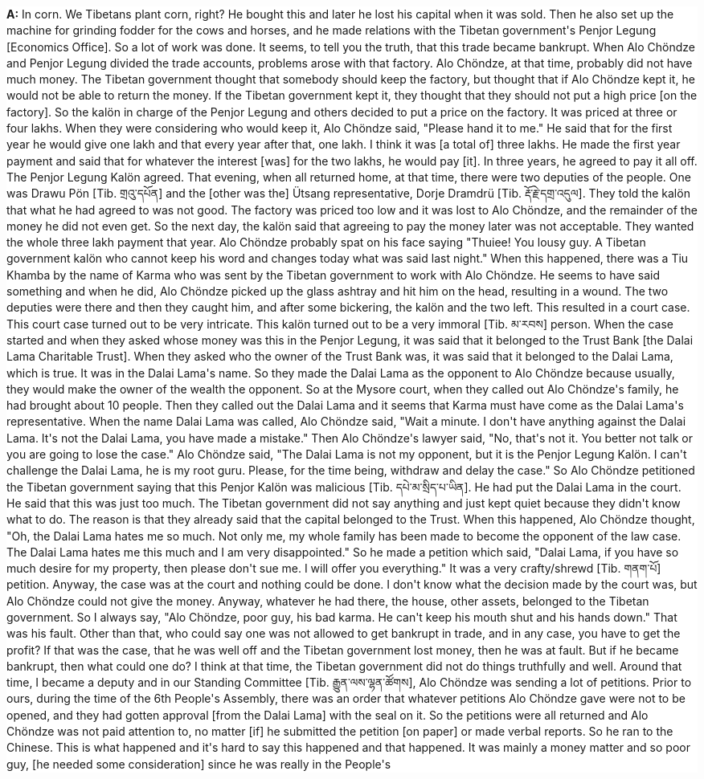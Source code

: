 **A:**  In corn. We Tibetans plant corn, right? He bought this and later he lost his capital when it was sold. Then he also set up the machine for grinding fodder for the cows and horses, and he made relations with the Tibetan government's Penjor Legung [Economics Office]. So a lot of work was done. It seems, to tell you the truth, that this trade became bankrupt. When Alo Chöndze and Penjor Legung divided the trade accounts, problems arose with that factory. Alo Chöndze, at that time, probably did not have much money. The Tibetan government thought that somebody should keep the factory, but thought that if Alo Chöndze kept it, he would not be able to return the money. If the Tibetan government kept it, they thought that they should not put a high price [on the factory]. So the kalön in charge of the Penjor Legung and others decided to put a price on the factory. It was priced at three or four lakhs. When they were considering who would keep it, Alo Chöndze said, "Please hand it to me." He said that for the first year he would give one lakh and that every year after that, one lakh. I think it was [a total of] three lakhs. He made the first year payment and said that for whatever the interest [was] for the two lakhs, he would pay [it]. In three years, he agreed to pay it all off. The Penjor Legung Kalön agreed. That evening, when all returned home, at that time, there were two deputies of the people. One was Drawu Pön [Tib. གྲའུ་དཔོན] and the [other was the] Ütsang representative, Dorje Dramdrü [Tib. རྡོ་རྗེ་དགྲ་འདུལ]. They told the kalön that what he had agreed to was not good. The factory was priced too low and it was lost to Alo Chöndze, and the remainder of the money he did not even get. So the next day, the kalön said that agreeing to pay the money later was not acceptable. They wanted the whole three lakh payment that year. Alo Chöndze probably spat on his face saying "Thuiee! You lousy guy. A Tibetan government kalön who cannot keep his word and changes today what was said last night." When this happened, there was a Tiu Khamba by the name of Karma who was sent by the Tibetan government to work with Alo Chöndze. He seems to have said something and when he did, Alo Chöndze picked up the glass ashtray and hit him on the head, resulting in a wound. The two deputies were there and then they caught him, and after some bickering, the kalön and the two left. This resulted in a court case. This court case turned out to be very intricate. This kalön turned out to be a very immoral [Tib. མ་རབས] person. When the case started and when they asked whose money was this in the Penjor Legung, it was said that it belonged to the Trust Bank [the Dalai Lama Charitable Trust]. When they asked who the owner of the Trust Bank was, it was said that it belonged to the Dalai Lama, which is true. It was in the Dalai Lama's name. So they made the Dalai Lama as the opponent to Alo Chöndze because usually, they would make the owner of the wealth the opponent. So at the Mysore court, when they called out Alo Chöndze's family, he had brought about 10 people. Then they called out the Dalai Lama and it seems that Karma must have come as the Dalai Lama's representative. When the name Dalai Lama was called, Alo Chöndze said, "Wait a minute. I don't have anything against the Dalai Lama. It's not the Dalai Lama, you have made a mistake." Then Alo Chöndze's lawyer said, "No, that's not it. You better not talk or you are going to lose the case." Alo Chöndze said, "The Dalai Lama is not my opponent, but it is the Penjor Legung Kalön. I can't challenge the Dalai Lama, he is my root guru. Please, for the time being, withdraw and delay the case." So Alo Chöndze petitioned the Tibetan government saying that this Penjor Kalön was malicious [Tib. དཔེ་མ་སྲིད་པ་ཡིན]. He had put the Dalai Lama in the court. He said that this was just too much. The Tibetan government did not say anything and just kept quiet because they didn't know what to do. The reason is that they already said that the capital belonged to the Trust. When this happened, Alo Chöndze thought, "Oh, the Dalai Lama hates me so much. Not only me, my whole family has been made to become the opponent of the law case. The Dalai Lama hates me this much and I am very disappointed." So he made a petition which said, "Dalai Lama, if you have so much desire for my property, then please don't sue me. I will offer you everything." It was a very crafty/shrewd [Tib. གནག་པོ] petition. Anyway, the case was at the court and nothing could be done. I don't know what the decision made by the court was, but Alo Chöndze could not give the money. Anyway, whatever he had there, the house, other assets, belonged to the Tibetan government. So I always say, "Alo Chöndze, poor guy, his bad karma. He can't keep his mouth shut and his hands down." That was his fault. Other than that, who could say one was not allowed to get bankrupt in trade, and in any case, you have to get the profit? If that was the case, that he was well off and the Tibetan government lost money, then he was at fault. But if he became bankrupt, then what could one do? I think at that time, the Tibetan government did not do things truthfully and well. Around that time, I became a deputy and in our Standing Committee [Tib. རྒྱུན་ལས་ལྷན་ཚོགས], Alo Chöndze was sending a lot of petitions. Prior to ours, during the time of the 6th People's Assembly, there was an order that whatever petitions Alo Chöndze gave were not to be opened, and they had gotten approval [from the Dalai Lama] with the seal on it. So the petitions were all returned and Alo Chöndze was not paid attention to, no matter [if] he submitted the petition [on paper] or made verbal reports. So he ran to the Chinese. This is what happened and it's hard to say this happened and that happened. It was mainly a money matter and so poor guy, [he needed some consideration] since he was really in the People's